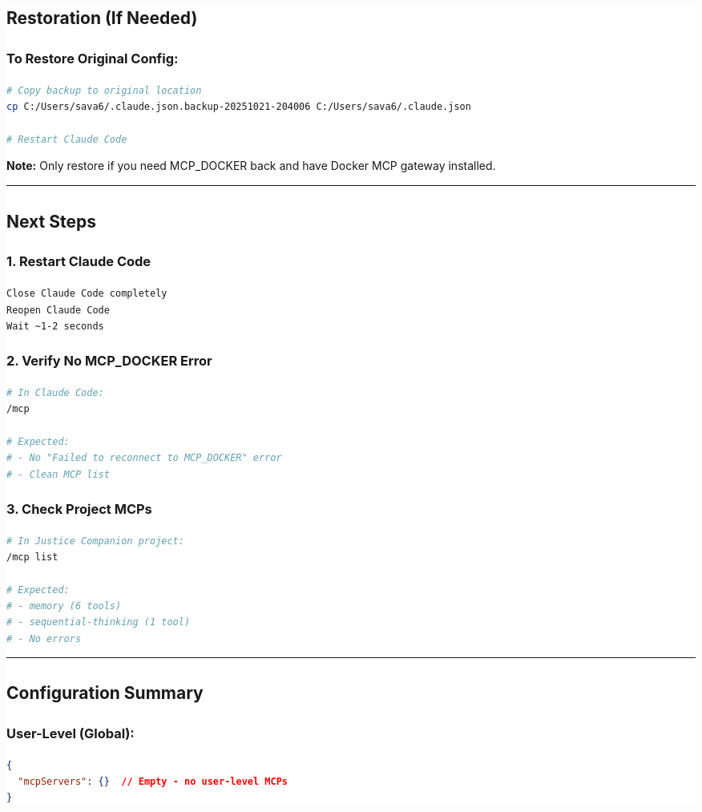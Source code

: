 
## Restoration (If Needed)

### To Restore Original Config:
```bash
# Copy backup to original location
cp C:/Users/sava6/.claude.json.backup-20251021-204006 C:/Users/sava6/.claude.json

# Restart Claude Code
```

**Note:** Only restore if you need MCP_DOCKER back and have Docker MCP gateway installed.

---

## Next Steps

### 1. Restart Claude Code
```bash
Close Claude Code completely
Reopen Claude Code
Wait ~1-2 seconds
```

### 2. Verify No MCP_DOCKER Error
```bash
# In Claude Code:
/mcp

# Expected:
# - No "Failed to reconnect to MCP_DOCKER" error
# - Clean MCP list
```

### 3. Check Project MCPs
```bash
# In Justice Companion project:
/mcp list

# Expected:
# - memory (6 tools)
# - sequential-thinking (1 tool)
# - No errors
```

---

## Configuration Summary

### User-Level (Global):
```json
{
  "mcpServers": {}  // Empty - no user-level MCPs
}
```
